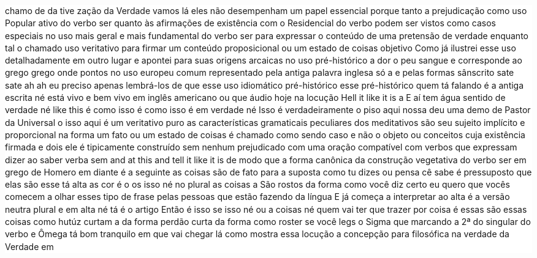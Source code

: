 chamo de da tive zação da Verdade vamos
lá eles não desempenham um papel
essencial porque tanto a prejudicação
como uso Popular ativo do verbo ser
quanto às afirmações de existência com o
Residencial do verbo podem ser vistos
como casos especiais no uso mais geral e
mais fundamental do verbo ser para
expressar o conteúdo de uma pretensão de
verdade enquanto tal o chamado uso
veritativo para firmar um conteúdo
proposicional ou um estado de coisas
objetivo Como já ilustrei esse uso
detalhadamente em outro lugar e apontei
para suas origens arcaicas no uso
pré-histórico
a dor o peu sangue e corresponde ao
grego grego onde pontos no uso europeu
comum representado pela antiga palavra
inglesa só a e pelas formas sânscrito
sate sate ah ah eu preciso apenas
lembrá-los de que esse uso idiomático
pré-histórico esse pré-histórico quem tá
falando é a antiga escrita né está vivo
e bem vivo em inglês americano ou que
áudio hoje na locução Hell it like it is
a E aí tem água sentido de verdade né
like this é como isso é como isso é em
verdade né Isso é verdadeiramente o piso
aqui nossa deu uma demo de Pastor da
Universal o isso aqui é um veritativo
puro as características gramaticais
peculiares dos meditativos são seu
sujeito implícito e proporcional na
forma um fato ou um estado de coisas
é chamado como sendo caso e não o objeto
ou conceitos cuja existência firmada e
dois ele é tipicamente construído sem
nenhum prejudicado com uma oração
compatível com verbos que expressam
dizer ao saber verba sem and at this and
tell it like it is de modo que a forma
canônica da construção vegetativa do
verbo ser em grego de Homero em diante é
a seguinte as coisas são de fato para a
suposta como tu dizes ou pensa cê sabe é
pressuposto que elas são esse tá alta as
cor é o os isso né no plural as coisas a
São rostos da forma como você diz certo
eu quero que vocês comecem a olhar esses
tipo de frase pelas pessoas que estão
fazendo da língua E já começa a
interpretar ao alta é a versão neutra
plural e
em alta né tá é o artigo Então é isso se
isso né ou a coisas né quem vai ter que
trazer por coisa é essas são essas
coisas como hutúz curtam a da forma
perdão curta da forma como roster se
você legs o Sigma que marcando a 2ª do
singular do verbo e Ômega tá bom
tranquilo em que vai chegar lá como
mostra essa locução a concepção para
filosófica na verdade da Verdade em